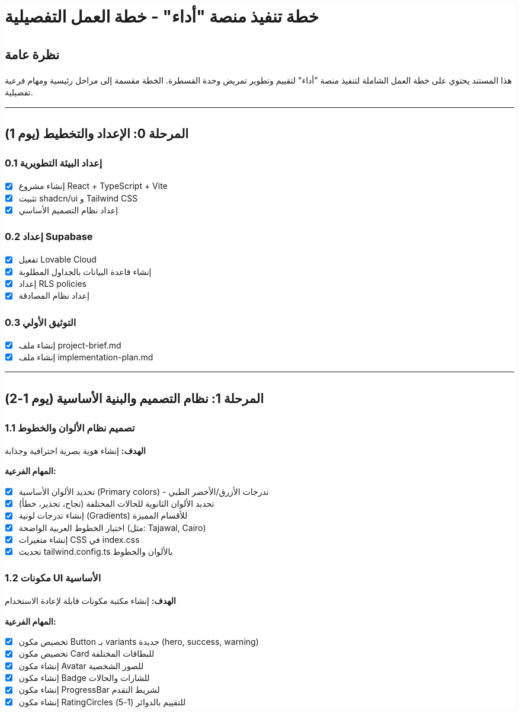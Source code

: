 # خطة تنفيذ منصة "أداء" - خطة العمل التفصيلية

## نظرة عامة

هذا المستند يحتوي على خطة العمل الشاملة لتنفيذ منصة "أداء" لتقييم وتطوير تمريض وحدة القسطرة. الخطة مقسمة إلى مراحل رئيسية ومهام فرعية تفصيلية.

---

## المرحلة 0: الإعداد والتخطيط (يوم 1)

### 0.1 إعداد البيئة التطويرية
- [x] إنشاء مشروع React + TypeScript + Vite
- [x] تثبيت shadcn/ui و Tailwind CSS
- [x] إعداد نظام التصميم الأساسي

### 0.2 إعداد Supabase
- [x] تفعيل Lovable Cloud
- [x] إنشاء قاعدة البيانات بالجداول المطلوبة
- [x] إعداد RLS policies
- [x] إعداد نظام المصادقة

### 0.3 التوثيق الأولي
- [x] إنشاء ملف project-brief.md
- [x] إنشاء ملف implementation-plan.md

---

## المرحلة 1: نظام التصميم والبنية الأساسية (يوم 1-2)

### 1.1 تصميم نظام الألوان والخطوط
**الهدف:** إنشاء هوية بصرية احترافية وجذابة

**المهام الفرعية:**
- [x] تحديد الألوان الأساسية (Primary colors) - تدرجات الأزرق/الأخضر الطبي
- [x] تحديد الألوان الثانوية للحالات المختلفة (نجاح، تحذير، خطأ)
- [x] إنشاء تدرجات لونية (Gradients) للأقسام المميزة
- [x] اختيار الخطوط العربية الواضحة (مثل: Tajawal, Cairo)
- [x] إنشاء متغيرات CSS في index.css
- [x] تحديث tailwind.config.ts بالألوان والخطوط

### 1.2 مكونات UI الأساسية
**الهدف:** إنشاء مكتبة مكونات قابلة لإعادة الاستخدام

**المهام الفرعية:**
- [x] تخصيص مكون Button بـ variants جديدة (hero, success, warning)
- [x] تخصيص مكون Card للبطاقات المختلفة
- [x] إنشاء مكون Avatar للصور الشخصية
- [x] إنشاء مكون Badge للشارات والحالات
- [x] إنشاء مكون ProgressBar لشريط التقدم
- [x] إنشاء مكون RatingCircles للتقييم بالدوائر (1-5)
